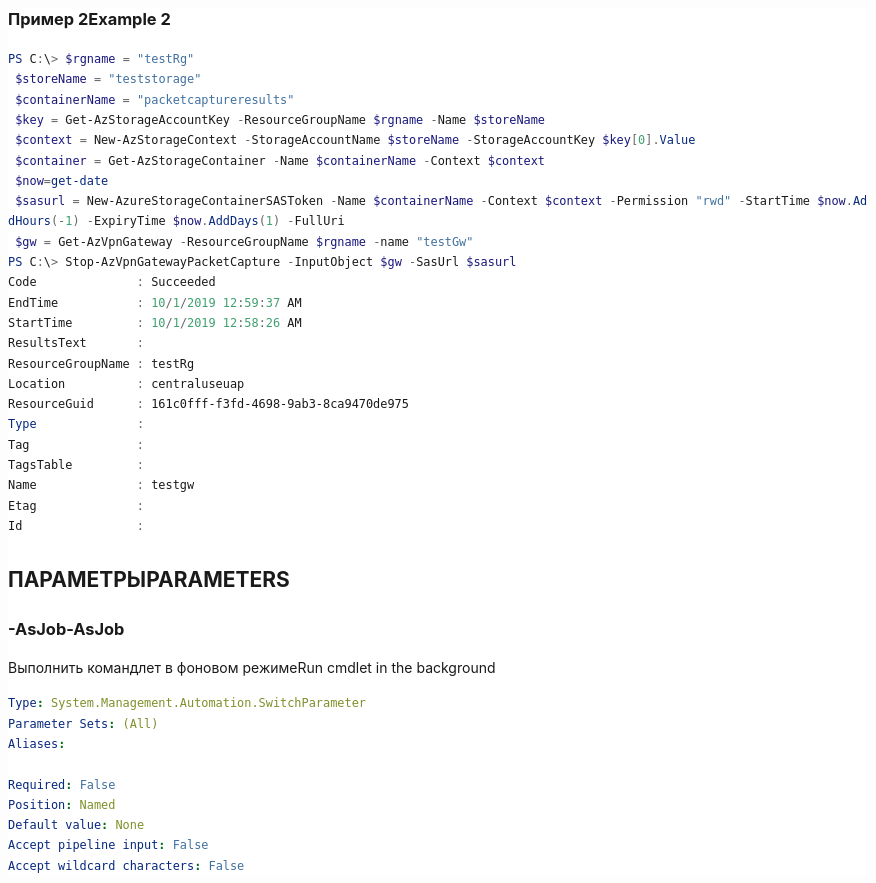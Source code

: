 ### <span data-ttu-id="b5260-112">Пример 2</span><span class="sxs-lookup"><span data-stu-id="b5260-112">Example 2</span></span>
```powershell
PS C:\> $rgname = "testRg"
 $storeName = "teststorage"
 $containerName = "packetcaptureresults"
 $key = Get-AzStorageAccountKey -ResourceGroupName $rgname -Name $storeName
 $context = New-AzStorageContext -StorageAccountName $storeName -StorageAccountKey $key[0].Value
 $container = Get-AzStorageContainer -Name $containerName -Context $context
 $now=get-date
 $sasurl = New-AzureStorageContainerSASToken -Name $containerName -Context $context -Permission "rwd" -StartTime $now.AddHours(-1) -ExpiryTime $now.AddDays(1) -FullUri
 $gw = Get-AzVpnGateway -ResourceGroupName $rgname -name "testGw"
PS C:\> Stop-AzVpnGatewayPacketCapture -InputObject $gw -SasUrl $sasurl
Code              : Succeeded
EndTime           : 10/1/2019 12:59:37 AM
StartTime         : 10/1/2019 12:58:26 AM
ResultsText       :
ResourceGroupName : testRg
Location          : centraluseuap
ResourceGuid      : 161c0fff-f3fd-4698-9ab3-8ca9470de975
Type              :
Tag               :
TagsTable         :
Name              : testgw
Etag              :
Id                :
```

## <span data-ttu-id="b5260-113">ПАРАМЕТРЫ</span><span class="sxs-lookup"><span data-stu-id="b5260-113">PARAMETERS</span></span>

### <span data-ttu-id="b5260-114">-AsJob</span><span class="sxs-lookup"><span data-stu-id="b5260-114">-AsJob</span></span>
<span data-ttu-id="b5260-115">Выполнить командлет в фоновом режиме</span><span class="sxs-lookup"><span data-stu-id="b5260-115">Run cmdlet in the background</span></span>

```yaml
Type: System.Management.Automation.SwitchParameter
Parameter Sets: (All)
Aliases:

Required: False
Position: Named
Default value: None
Accept pipeline input: False
Accept wildcard characters: False
```

